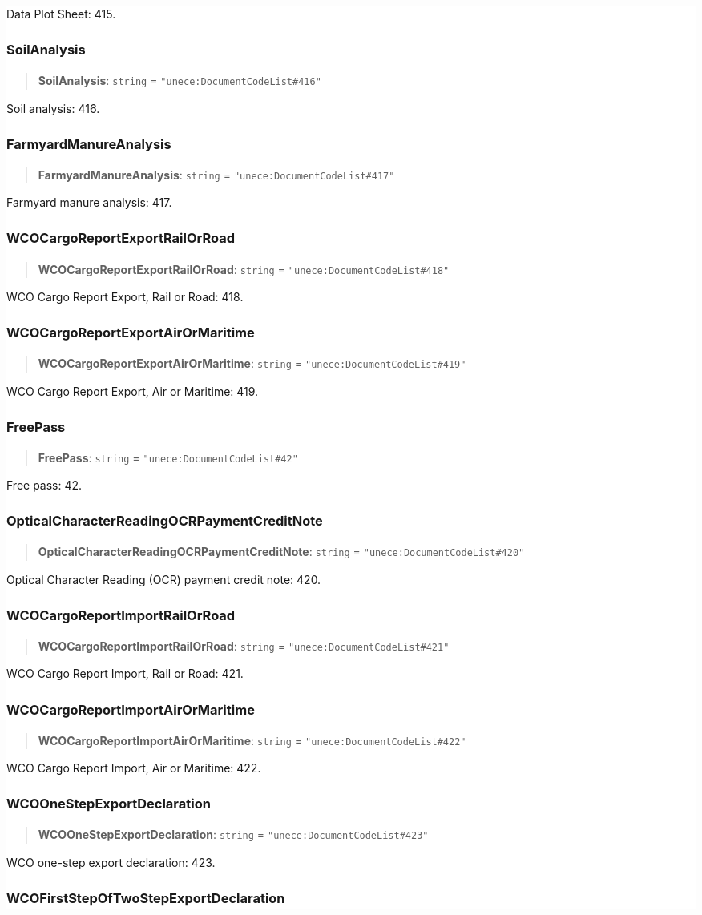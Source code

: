 Data Plot Sheet: 415.

### SoilAnalysis

> **SoilAnalysis**: `string` = `"unece:DocumentCodeList#416"`

Soil analysis: 416.

### FarmyardManureAnalysis

> **FarmyardManureAnalysis**: `string` = `"unece:DocumentCodeList#417"`

Farmyard manure analysis: 417.

### WCOCargoReportExportRailOrRoad

> **WCOCargoReportExportRailOrRoad**: `string` = `"unece:DocumentCodeList#418"`

WCO Cargo Report Export, Rail or Road: 418.

### WCOCargoReportExportAirOrMaritime

> **WCOCargoReportExportAirOrMaritime**: `string` = `"unece:DocumentCodeList#419"`

WCO Cargo Report Export, Air or Maritime: 419.

### FreePass

> **FreePass**: `string` = `"unece:DocumentCodeList#42"`

Free pass: 42.

### OpticalCharacterReadingOCRPaymentCreditNote

> **OpticalCharacterReadingOCRPaymentCreditNote**: `string` = `"unece:DocumentCodeList#420"`

Optical Character Reading (OCR) payment credit note: 420.

### WCOCargoReportImportRailOrRoad

> **WCOCargoReportImportRailOrRoad**: `string` = `"unece:DocumentCodeList#421"`

WCO Cargo Report Import, Rail or Road: 421.

### WCOCargoReportImportAirOrMaritime

> **WCOCargoReportImportAirOrMaritime**: `string` = `"unece:DocumentCodeList#422"`

WCO Cargo Report Import, Air or Maritime: 422.

### WCOOneStepExportDeclaration

> **WCOOneStepExportDeclaration**: `string` = `"unece:DocumentCodeList#423"`

WCO one-step export declaration: 423.

### WCOFirstStepOfTwoStepExportDeclaration
